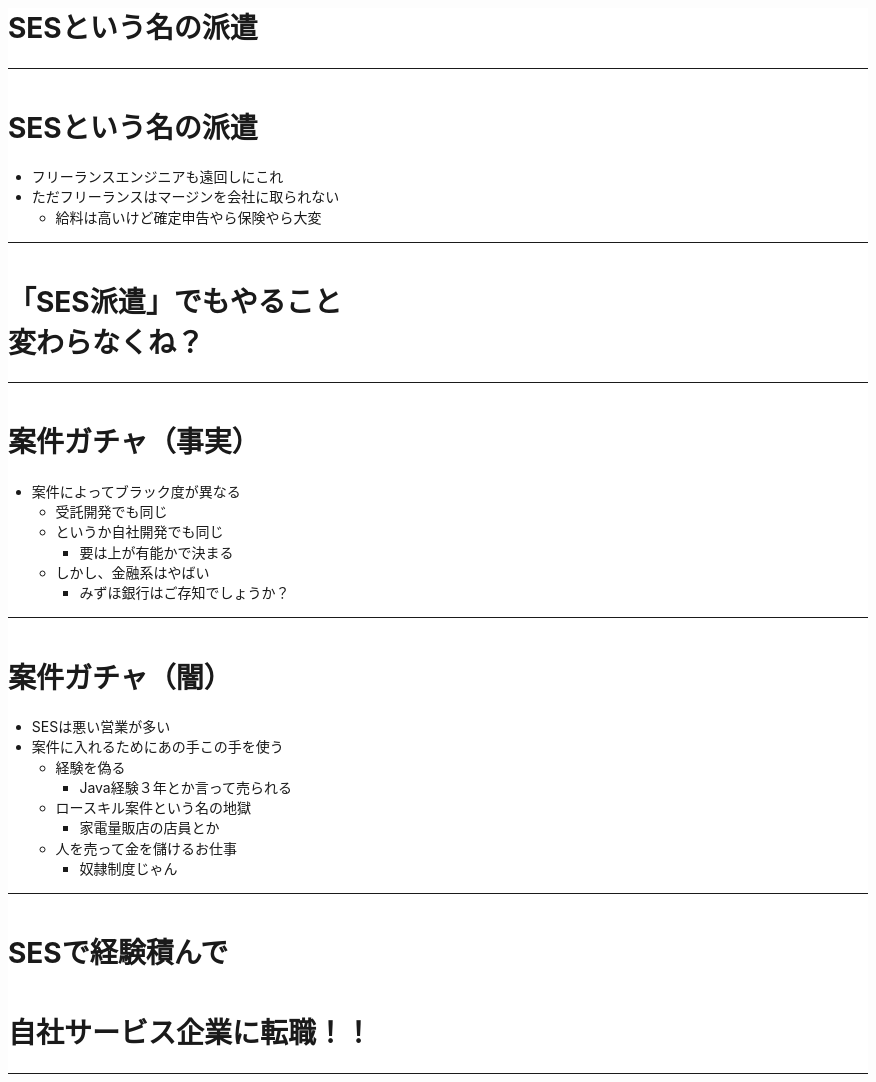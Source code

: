 

# SESという名の派遣

---

# SESという名の派遣

- フリーランスエンジニアも遠回しにこれ
- ただフリーランスはマージンを会社に取られない
  - 給料は高いけど確定申告やら保険やら大変

---



# 「SES派遣」でもやること<br>変わらなくね？

---

# 案件ガチャ（事実）

- 案件によってブラック度が異なる
  - 受託開発でも同じ
  - というか自社開発でも同じ
    - 要は上が有能かで決まる
  - しかし、金融系はやばい
    - みずほ銀行はご存知でしょうか？

---

# 案件ガチャ（闇）

- SESは悪い営業が多い
- 案件に入れるためにあの手この手を使う
  - 経験を偽る
    - Java経験３年とか言って売られる
  - ロースキル案件という名の地獄
    - 家電量販店の店員とか
  - 人を売って金を儲けるお仕事
    - 奴隷制度じゃん

---


# SESで経験積んで

# 自社サービス企業に転職！！

---